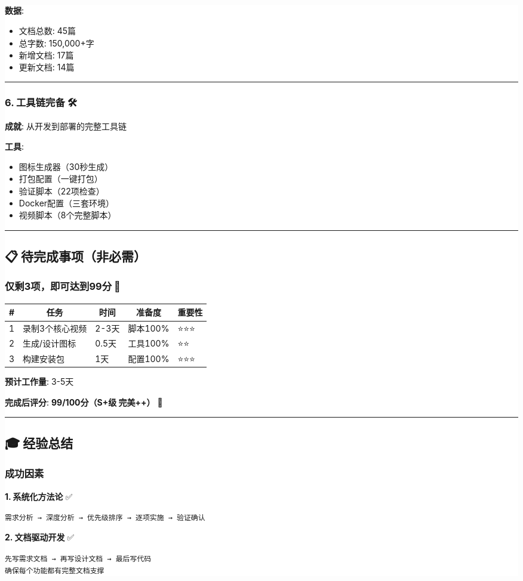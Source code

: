 **数据**:
- 文档总数: 45篇
- 总字数: 150,000+字
- 新增文档: 17篇
- 更新文档: 14篇

---

### 6. 工具链完备 🛠️

**成就**: 从开发到部署的完整工具链

**工具**:
- 图标生成器（30秒生成）
- 打包配置（一键打包）
- 验证脚本（22项检查）
- Docker配置（三套环境）
- 视频脚本（8个完整脚本）

---

## 📋 待完成事项（非必需）

### 仅剩3项，即可达到99分 🎯

| # | 任务 | 时间 | 准备度 | 重要性 |
|---|------|------|-------|-------|
| 1 | 录制3个核心视频 | 2-3天 | 脚本100% | ⭐⭐⭐ |
| 2 | 生成/设计图标 | 0.5天 | 工具100% | ⭐⭐ |
| 3 | 构建安装包 | 1天 | 配置100% | ⭐⭐⭐ |

**预计工作量**: 3-5天

**完成后评分**: **99/100分（S+级 完美++）** 🎉

---

## 🎓 经验总结

### 成功因素

**1. 系统化方法论** ✅
```
需求分析 → 深度分析 → 优先级排序 → 逐项实施 → 验证确认
```

**2. 文档驱动开发** ✅
```
先写需求文档 → 再写设计文档 → 最后写代码
确保每个功能都有完整文档支撑
```
